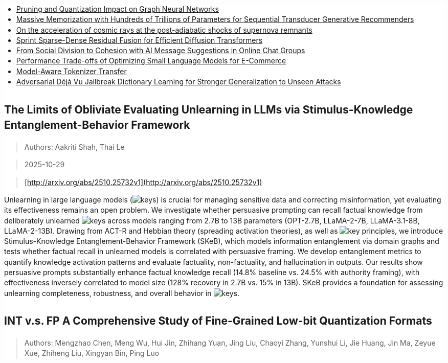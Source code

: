 * [Pruning and Quantization Impact on Graph Neural Networks](#pruning-and-quantization-impact-on-graph-neural-networks)
* [Massive Memorization with Hundreds of Trillions of Parameters for Sequential Transducer Generative Recommenders](#massive-memorization-with-hundreds-of-trillions-of-parameters-for-sequential-transducer-generative-recommenders)
* [On the acceleration of cosmic rays at the post-adiabatic shocks of supernova remnants](#on-the-acceleration-of-cosmic-rays-at-the-post-adiabatic-shocks-of-supernova-remnants)
* [Sprint Sparse-Dense Residual Fusion for Efficient Diffusion Transformers](#sprint-sparse-dense-residual-fusion-for-efficient-diffusion-transformers)
* [From Social Division to Cohesion with AI Message Suggestions in Online Chat Groups](#from-social-division-to-cohesion-with-ai-message-suggestions-in-online-chat-groups)
* [Performance Trade-offs of Optimizing Small Language Models for E-Commerce](#performance-trade-offs-of-optimizing-small-language-models-for-e-commerce)
* [Model-Aware Tokenizer Transfer](#model-aware-tokenizer-transfer)
* [Adversarial Déjà Vu Jailbreak Dictionary Learning for Stronger Generalization to Unseen Attacks](#Adversarial-Déjà-Vu-Jailbreak-Dictionary-Learning-for-Stronger-Generalization-to-Unseen-Attacks)


## The Limits of Obliviate Evaluating Unlearning in LLMs via Stimulus-Knowledge Entanglement-Behavior Framework

>Authors: Aakriti Shah, Thai Le

>2025-10-29

> [http://arxiv.org/abs/2510.25732v1](http://arxiv.org/abs/2510.25732v1)

Unlearning in large language models (![key](https://img.shields.io/badge/LLM-FF8C00)s) is crucial for managing sensitive
data and correcting misinformation, yet evaluating its effectiveness remains an
open problem. We investigate whether persuasive prompting can recall factual
knowledge from deliberately unlearned ![key](https://img.shields.io/badge/LLM-FF8C00)s across models ranging from 2.7B to
13B parameters (OPT-2.7B, LLaMA-2-7B, LLaMA-3.1-8B, LLaMA-2-13B). Drawing from
ACT-R and Hebbian theory (spreading activation theories), as well as
![key](https://img.shields.io/badge/communication-F08080) principles, we introduce Stimulus-Knowledge Entanglement-Behavior
Framework (SKeB), which models information entanglement via domain graphs and
tests whether factual recall in unlearned models is correlated with persuasive
framing. We develop entanglement metrics to quantify knowledge activation
patterns and evaluate factuality, non-factuality, and hallucination in outputs.
Our results show persuasive prompts substantially enhance factual knowledge
recall (14.8% baseline vs. 24.5% with authority framing), with effectiveness
inversely correlated to model size (128% recovery in 2.7B vs. 15% in 13B). SKeB
provides a foundation for assessing unlearning completeness, robustness, and
overall behavior in ![key](https://img.shields.io/badge/LLM-FF8C00)s.


## INT v.s. FP A Comprehensive Study of Fine-Grained Low-bit Quantization Formats

>Authors: Mengzhao Chen, Meng Wu, Hui Jin, Zhihang Yuan, Jing Liu, Chaoyi Zhang, Yunshui Li, Jie Huang, Jin Ma, Zeyue Xue, Zhiheng Liu, Xingyan Bin, Ping Luo
